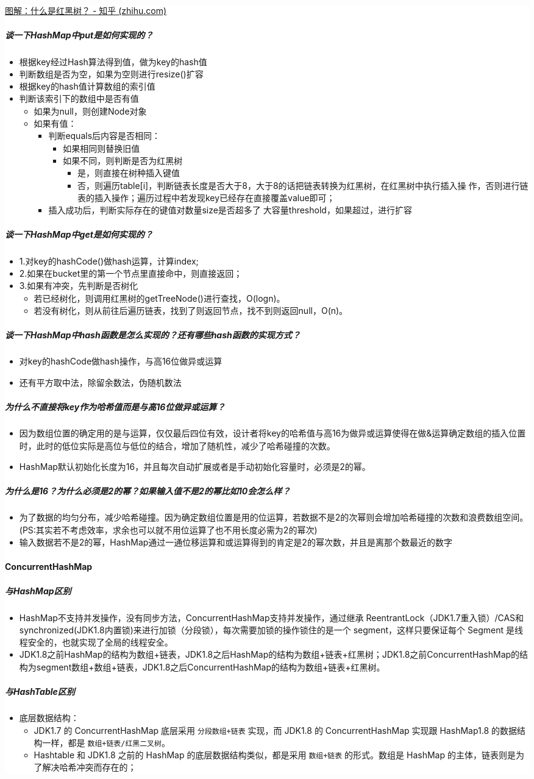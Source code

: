 [图解：什么是红黑树？ - 知乎 (zhihu.com)](https://zhuanlan.zhihu.com/p/273829162)

##### 谈一下HashMap中put是如何实现的？

* 根据key经过Hash算法得到值，做为key的hash值
* 判断数组是否为空，如果为空则进行resize()扩容
* 根据key的hash值计算数组的索引值
* 判断该索引下的数组中是否有值
  * 如果为null，则创建Node对象
  * 如果有值：
    * 判断equals后内容是否相同：
      * 如果相同则替换旧值
      * 如果不同，则判断是否为红黑树
        * 是，则直接在树种插入键值
        * 否，则遍历table[i]，判断链表长度是否大于8，大于8的话把链表转换为红黑树，在红黑树中执行插入操 作，否则进行链表的插入操作；遍历过程中若发现key已经存在直接覆盖value即可；
    * 插入成功后，判断实际存在的键值对数量size是否超多了 大容量threshold，如果超过，进行扩容

##### 谈一下HashMap中get是如何实现的？

* 1.对key的hashCode()做hash运算，计算index;
* 2.如果在bucket⾥的第⼀个节点⾥直接命中，则直接返回；
* 3.如果有冲突，先判断是否树化
  * 若已经树化，则调用红黑树的getTreeNode()进行查找，O(logn)。
  * 若没有树化，则从前往后遍历链表，找到了则返回节点，找不到则返回null，O(n)。

##### 谈一下HashMap中hash函数是怎么实现的？还有哪些hash函数的实现方式？

* 对key的hashCode做hash操作，与高16位做异或运算

* 还有平方取中法，除留余数法，伪随机数法

##### 为什么不直接将key作为哈希值而是与高16位做异或运算？

* 因为数组位置的确定用的是与运算，仅仅最后四位有效，设计者将key的哈希值与高16为做异或运算使得在做&运算确定数组的插入位置时，此时的低位实际是高位与低位的结合，增加了随机性，减少了哈希碰撞的次数。

* HashMap默认初始化长度为16，并且每次自动扩展或者是手动初始化容量时，必须是2的幂。

##### 为什么是16？为什么必须是2的幂？如果输入值不是2的幂比如10会怎么样？

* 为了数据的均匀分布，减少哈希碰撞。因为确定数组位置是用的位运算，若数据不是2的次幂则会增加哈希碰撞的次数和浪费数组空间。(PS:其实若不考虑效率，求余也可以就不用位运算了也不用长度必需为2的幂次)
* 输入数据若不是2的幂，HashMap通过一通位移运算和或运算得到的肯定是2的幂次数，并且是离那个数最近的数字

#### ConcurrentHashMap

##### 与HashMap区别

* HashMap不支持并发操作，没有同步方法，ConcurrentHashMap支持并发操作，通过继承 ReentrantLock（JDK1.7重入锁）/CAS和synchronized(JDK1.8内置锁)来进行加锁（分段锁），每次需要加锁的操作锁住的是一个 segment，这样只要保证每个 Segment 是线程安全的，也就实现了全局的线程安全。
* JDK1.8之前HashMap的结构为数组+链表，JDK1.8之后HashMap的结构为数组+链表+红黑树；JDK1.8之前ConcurrentHashMap的结构为segment数组+数组+链表，JDK1.8之后ConcurrentHashMap的结构为数组+链表+红黑树。

##### 与HashTable区别

* 底层数据结构： 
  * JDK1.7 的 ConcurrentHashMap 底层采用 `分段数组+链表` 实现，而 JDK1.8 的 ConcurrentHashMap 实现跟 HashMap1.8 的数据结构一样，都是 `数组+链表/红黑二叉树`。
  * Hashtable 和 JDK1.8 之前的 HashMap 的底层数据结构类似，都是采用 `数组+链表` 的形式。数组是 HashMap 的主体，链表则是为了解决哈希冲突而存在的；
